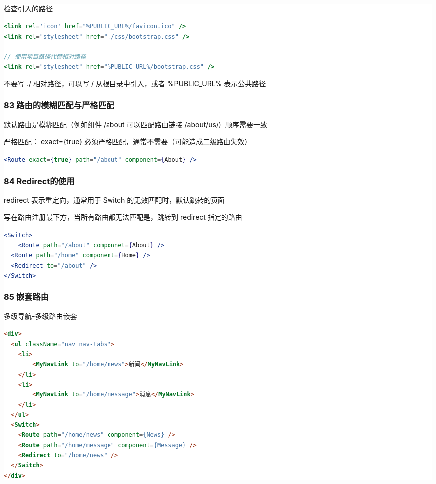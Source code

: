检查引入的路径

~~~jsx
<link rel='icon' href="%PUBLIC_URL%/favicon.ico" />
<link rel="stylesheet" href="./css/bootstrap.css" />

// 使用项目路径代替相对路径
<link rel="stylesheet" href="%PUBLIC_URL%/bootstrap.css" />
~~~

不要写 ./ 相对路径，可以写 / 从根目录中引入，或者 %PUBLIC_URL% 表示公共路径

### 83 路由的模糊匹配与严格匹配

默认路由是模糊匹配（例如组件 /about 可以匹配路由链接 /about/us/）顺序需要一致

严格匹配： exact={true} 必须严格匹配，通常不需要（可能造成二级路由失效）

~~~jsx
<Route exact={true} path="/about" component={About} />
~~~

### 84 Redirect的使用

redirect 表示重定向，通常用于 Switch 的无效匹配时，默认跳转的页面

写在路由注册最下方，当所有路由都无法匹配是，跳转到 redirect 指定的路由

~~~jsx
<Switch>
	<Route path="/about" componnet={About} />
  <Route path="/home" component={Home} />
  <Redirect to="/about" />
</Switch>
~~~

### 85 嵌套路由

多级导航-多级路由嵌套

~~~html
<div>
  <ul className="nav nav-tabs">
    <li>
    	<MyNavLink to="/home/news">新闻</MyNavLink>
    </li>
    <li>
    	<MyNavLink to="/home/message">消息</MyNavLink>
    </li>
  </ul>
  <Switch>
  	<Route path="/home/news" component={News} />
    <Route path="/home/message" component={Message} />
    <Redirect to="/home/news" />
  </Switch>
</div>
~~~
